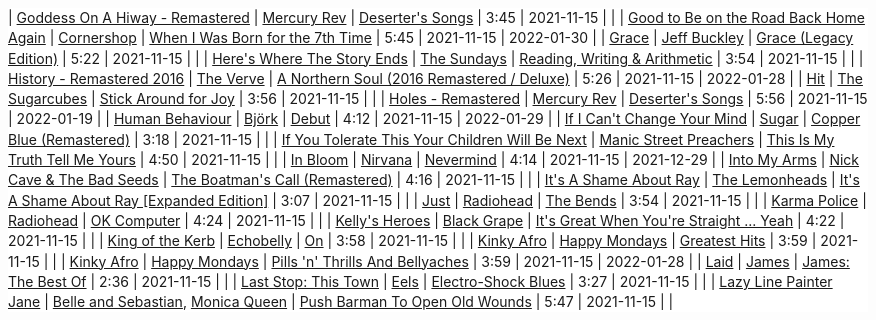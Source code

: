 | [Goddess On A Hiway \- Remastered](https://open.spotify.com/track/1ddq4weEupa9Mh4SH1ruIY) | [Mercury Rev](https://open.spotify.com/artist/77oD8X9qLXZhpbCjv53l5n) | [Deserter's Songs](https://open.spotify.com/album/7djamhNmvVLPDg9FbO149d) | 3:45 | 2021-11-15 |  |
| [Good to Be on the Road Back Home Again](https://open.spotify.com/track/6est1Q03Q4hJLkrFilZ9gk) | [Cornershop](https://open.spotify.com/artist/3Kf7VEIRWquxrNIuyJZnfF) | [When I Was Born for the 7th Time](https://open.spotify.com/album/6WGsZo2Fqa4BfCG1Ml2JDp) | 5:45 | 2021-11-15 | 2022-01-30 |
| [Grace](https://open.spotify.com/track/113VT0dXCsqDAAfe8JQ2xm) | [Jeff Buckley](https://open.spotify.com/artist/3nnQpaTvKb5jCQabZefACI) | [Grace \(Legacy Edition\)](https://open.spotify.com/album/07Fr36M0hRPJrSJMFWGnvD) | 5:22 | 2021-11-15 |  |
| [Here's Where The Story Ends](https://open.spotify.com/track/4SPi5Pl7aAtauFsH9Lk5LB) | [The Sundays](https://open.spotify.com/artist/4nlqDmbzFzbNITaqjJv7D7) | [Reading, Writing & Arithmetic](https://open.spotify.com/album/4bofszhtDfGY6smHBGeyTT) | 3:54 | 2021-11-15 |  |
| [History \- Remastered 2016](https://open.spotify.com/track/52p8lRbIrKYjzwDMXgBVFO) | [The Verve](https://open.spotify.com/artist/2cGwlqi3k18jFpUyTrsR84) | [A Northern Soul \(2016 Remastered / Deluxe\)](https://open.spotify.com/album/4V8NUW8yUln846aiOZ8ANR) | 5:26 | 2021-11-15 | 2022-01-28 |
| [Hit](https://open.spotify.com/track/08o1UvE9Jp18ZfGg5NiCnm) | [The Sugarcubes](https://open.spotify.com/artist/1G0Xwj8mza6b03iYkVdzDP) | [Stick Around for Joy](https://open.spotify.com/album/0NTy0CD75p42CXoxePyczo) | 3:56 | 2021-11-15 |  |
| [Holes \- Remastered](https://open.spotify.com/track/55mEIzlNXYiUXoYgx9S4PI) | [Mercury Rev](https://open.spotify.com/artist/77oD8X9qLXZhpbCjv53l5n) | [Deserter's Songs](https://open.spotify.com/album/7djamhNmvVLPDg9FbO149d) | 5:56 | 2021-11-15 | 2022-01-19 |
| [Human Behaviour](https://open.spotify.com/track/6Kz3o55LxMA11GbvFXHFtX) | [Björk](https://open.spotify.com/artist/7w29UYBi0qsHi5RTcv3lmA) | [Debut](https://open.spotify.com/album/2Fb37JsRMVPASJcl3wwDOa) | 4:12 | 2021-11-15 | 2022-01-29 |
| [If I Can't Change Your Mind](https://open.spotify.com/track/0b4Vn9aOGowJ3xr4SII7n6) | [Sugar](https://open.spotify.com/artist/4DD6xBZ1INIT3yGJRQLzej) | [Copper Blue \(Remastered\)](https://open.spotify.com/album/2MJGuraShzoUqqonCup43C) | 3:18 | 2021-11-15 |  |
| [If You Tolerate This Your Children Will Be Next](https://open.spotify.com/track/2VmyLy2HQlkevZYboXHM5O) | [Manic Street Preachers](https://open.spotify.com/artist/2uH0RyPcX7fnCcT90HFDQX) | [This Is My Truth Tell Me Yours](https://open.spotify.com/album/3gUL89r4nMGlkjRdfiZfZW) | 4:50 | 2021-11-15 |  |
| [In Bloom](https://open.spotify.com/track/2qdRHMosT8YO3zfEJQXHsW) | [Nirvana](https://open.spotify.com/artist/6olE6TJLqED3rqDCT0FyPh) | [Nevermind](https://open.spotify.com/album/6okv1avxEgYSdc2JYy6ZEi) | 4:14 | 2021-11-15 | 2021-12-29 |
| [Into My Arms](https://open.spotify.com/track/0dDDB5Y0USPabzqBmajLJr) | [Nick Cave & The Bad Seeds](https://open.spotify.com/artist/4UXJsSlnKd7ltsrHebV79Q) | [The Boatman's Call \(Remastered\)](https://open.spotify.com/album/4ij84pOJd9kY2uNdT2dOH1) | 4:16 | 2021-11-15 |  |
| [It's A Shame About Ray](https://open.spotify.com/track/4AzgZff7Jp0zfKljrPWz15) | [The Lemonheads](https://open.spotify.com/artist/6w7fc6IZlo5zwBaKT5jU1X) | [It's A Shame About Ray \[Expanded Edition\]](https://open.spotify.com/album/1DxkKAQDMX4H1TlXCJAYyS) | 3:07 | 2021-11-15 |  |
| [Just](https://open.spotify.com/track/4SE81CrzH0qPA8KHqM9Syz) | [Radiohead](https://open.spotify.com/artist/4Z8W4fKeB5YxbusRsdQVPb) | [The Bends](https://open.spotify.com/album/500FEaUzn8lN9zWFyZG5C2) | 3:54 | 2021-11-15 |  |
| [Karma Police](https://open.spotify.com/track/3SVAN3BRByDmHOhKyIDxfC) | [Radiohead](https://open.spotify.com/artist/4Z8W4fKeB5YxbusRsdQVPb) | [OK Computer](https://open.spotify.com/album/7dxKtc08dYeRVHt3p9CZJn) | 4:24 | 2021-11-15 |  |
| [Kelly's Heroes](https://open.spotify.com/track/0z9XPPcA8CC9vnEn4F83If) | [Black Grape](https://open.spotify.com/artist/147FGf3bdxV1L0mmVtgaJR) | [It's Great When You're Straight ..\. Yeah](https://open.spotify.com/album/3A0BH6NwwS00OMn59A6rnE) | 4:22 | 2021-11-15 |  |
| [King of the Kerb](https://open.spotify.com/track/5xvVqECUVNTBGbnPEzqn3I) | [Echobelly](https://open.spotify.com/artist/6bEiU0j4lC3yh2D1kHzFpb) | [On](https://open.spotify.com/album/0w3z3xSfH7pB3SNf50pCg3) | 3:58 | 2021-11-15 |  |
| [Kinky Afro](https://open.spotify.com/track/2ItPID4dgSL1t1ZbZCrg5S) | [Happy Mondays](https://open.spotify.com/artist/339DNkQkuhHKEcHw6oK8f0) | [Greatest Hits](https://open.spotify.com/album/4KapcT8hGnauYnTSmxAkKh) | 3:59 | 2021-11-15 |  |
| [Kinky Afro](https://open.spotify.com/track/5PBMj0trVEBwaHpg0kz0Jz) | [Happy Mondays](https://open.spotify.com/artist/339DNkQkuhHKEcHw6oK8f0) | [Pills 'n' Thrills And Bellyaches](https://open.spotify.com/album/0Gu0z7Agm0kSDhpX55dttF) | 3:59 | 2021-11-15 | 2022-01-28 |
| [Laid](https://open.spotify.com/track/3PJqVKBvamWgzODoRwqZGm) | [James](https://open.spotify.com/artist/0qLNsNKm8bQcMoRFkR8Hmh) | [James: The Best Of](https://open.spotify.com/album/0ce2oLBbMhAL3TFcsZZHpb) | 2:36 | 2021-11-15 |  |
| [Last Stop: This Town](https://open.spotify.com/track/5tqDIPhoNziW5ew3u4gwdS) | [Eels](https://open.spotify.com/artist/3zunDAtRDg7kflREzWAhxl) | [Electro\-Shock Blues](https://open.spotify.com/album/6SZeOhypPklZ2oLywHluyS) | 3:27 | 2021-11-15 |  |
| [Lazy Line Painter Jane](https://open.spotify.com/track/0303qZHRLFhKkOgO80toX9) | [Belle and Sebastian](https://open.spotify.com/artist/4I2BJf80C0skQpp1sQmA0h), [Monica Queen](https://open.spotify.com/artist/1mrvEJSXdc9qaViA9RmyXj) | [Push Barman To Open Old Wounds](https://open.spotify.com/album/7iuBgb8bbBcK91zospMebt) | 5:47 | 2021-11-15 |  |